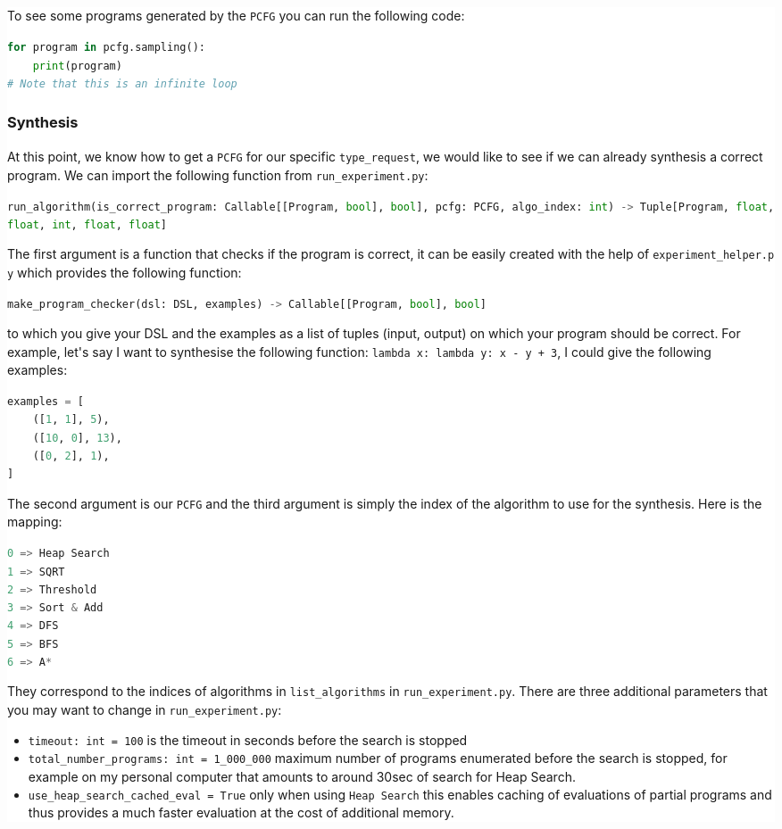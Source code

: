 To see some programs generated by the ``PCFG`` you can run the following code:

```python
for program in pcfg.sampling():
    print(program)
# Note that this is an infinite loop
```

### Synthesis

At this point, we know how to get a ``PCFG`` for our specific ``type_request``, we would like to see if we can already synthesis a correct program.
We can import the following function from ``run_experiment.py``:

```python
run_algorithm(is_correct_program: Callable[[Program, bool], bool], pcfg: PCFG, algo_index: int) -> Tuple[Program, float, float, int, float, float]
```

The first argument is a function that checks if the program is correct, it can be easily created with the help of ``experiment_helper.py`` which provides the following function:

```python
make_program_checker(dsl: DSL, examples) -> Callable[[Program, bool], bool]
```

to which you give your DSL and the examples as a list of tuples (input, output) on which your program should be correct.
For example, let's say I want to synthesise the following function: ``lambda x: lambda y: x - y + 3``, I could give the following examples:

```python
examples = [
    ([1, 1], 5),
    ([10, 0], 13),
    ([0, 2], 1),
]
```

The second argument is our ``PCFG`` and the third argument is simply the index of the algorithm to use for the synthesis.
Here is the mapping:

```python
0 => Heap Search
1 => SQRT
2 => Threshold
3 => Sort & Add
4 => DFS
5 => BFS
6 => A*
```

They correspond to the indices of algorithms in ``list_algorithms`` in ``run_experiment.py``.
There are three additional parameters that you may want to change in ``run_experiment.py``:

- ``timeout: int = 100`` is the timeout in seconds before the search is stopped
- ``total_number_programs: int = 1_000_000`` maximum number of programs enumerated before the search is stopped, for example on my personal computer that amounts to around 30sec of search for Heap Search.
- ``use_heap_search_cached_eval = True`` only when using ``Heap Search`` this enables caching of evaluations of partial programs and thus provides a much faster evaluation at the cost of additional memory.
